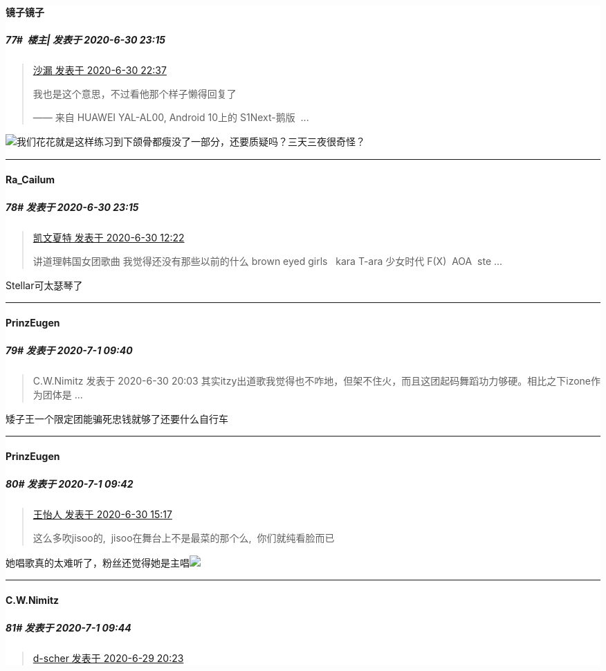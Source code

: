 ####  镜子镜子  
##### 77#         楼主| 发表于 2020-6-30 23:15


<blockquote><a href="httphttps://bbs.saraba1st.com/2b/forum.php?mod=redirect&amp;goto=findpost&amp;pid=48016216&amp;ptid=1944923" target="_blank">沙漏 发表于 2020-6-30 22:37</a>

我也是这个意思，不过看他那个样子懒得回复了


—— 来自 HUAWEI YAL-AL00, Android 10上的 S1Next-鹅版  ...</blockquote>
<img src="https://static.saraba1st.com/image/smiley/face2017/049.png" referrerpolicy="no-referrer">我们花花就是这样练习到下颌骨都瘦没了一部分，还要质疑吗？三天三夜很奇怪？


-----

####  Ra_Cailum  
##### 78#       发表于 2020-6-30 23:15


<blockquote><a href="httphttps://bbs.saraba1st.com/2b/forum.php?mod=redirect&amp;goto=findpost&amp;pid=48009061&amp;ptid=1944923" target="_blank">凯文夏特 发表于 2020-6-30 12:22</a>

讲道理韩国女团歌曲 我觉得还没有那些以前的什么 brown eyed girls   kara T-ara 少女时代 F(X)  AOA  ste ...</blockquote>
Stellar可太瑟琴了


-----

####  PrinzEugen  
##### 79#       发表于 2020-7-1 09:40


<blockquote>C.W.Nimitz 发表于 2020-6-30 20:03
其实itzy出道歌我觉得也不咋地，但架不住火，而且这团起码舞蹈功力够硬。相比之下izone作为团体是 ...</blockquote>
矮子王一个限定团能骗死忠钱就够了还要什么自行车


-----

####  PrinzEugen  
##### 80#       发表于 2020-7-1 09:42


<blockquote><a href="httphttps://bbs.saraba1st.com/2b/forum.php?mod=redirect&amp;goto=findpost&amp;pid=48011317&amp;ptid=1944923" target="_blank">王怡人 发表于 2020-6-30 15:17</a>

这么多吹jisoo的,  jisoo在舞台上不是最菜的那个么,  你们就纯看脸而已</blockquote>
她唱歌真的太难听了，粉丝还觉得她是主唱<img src="https://static.saraba1st.com/image/smiley/face2017/066.png" referrerpolicy="no-referrer">


-----

####  C.W.Nimitz  
##### 81#       发表于 2020-7-1 09:44


<blockquote><a href="httphttps://bbs.saraba1st.com/2b/forum.php?mod=redirect&amp;goto=findpost&amp;pid=48009084&amp;ptid=1944923" target="_blank">d-scher 发表于 2020-6-29 20:23</a>
